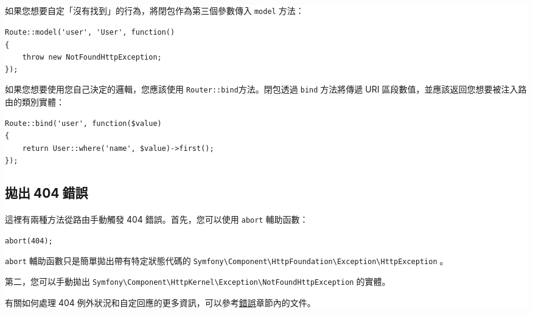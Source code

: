 如果您想要自定「沒有找到」的行為，將閉包作為第三個參數傳入 `model` 方法：

	Route::model('user', 'User', function()
	{
		throw new NotFoundHttpException;
	});

如果您想要使用您自己決定的邏輯，您應該使用 `Router::bind`方法。閉包透過 `bind` 方法將傳遞 URI 區段數值，並應該返回您想要被注入路由的類別實體：

	Route::bind('user', function($value)
	{
		return User::where('name', $value)->first();
	});

<a name="throwing-404-errors"></a>
## 拋出 404 錯誤

這裡有兩種方法從路由手動觸發 404 錯誤。首先，您可以使用 `abort` 輔助函數：

	abort(404);

`abort` 輔助函數只是簡單拋出帶有特定狀態代碼的 `Symfony\Component\HttpFoundation\Exception\HttpException` 。

第二，您可以手動拋出 `Symfony\Component\HttpKernel\Exception\NotFoundHttpException` 的實體。

有關如何處理 404 例外狀況和自定回應的更多資訊，可以參考[錯誤](/docs/5.0/errors#http-exceptions)章節內的文件。
